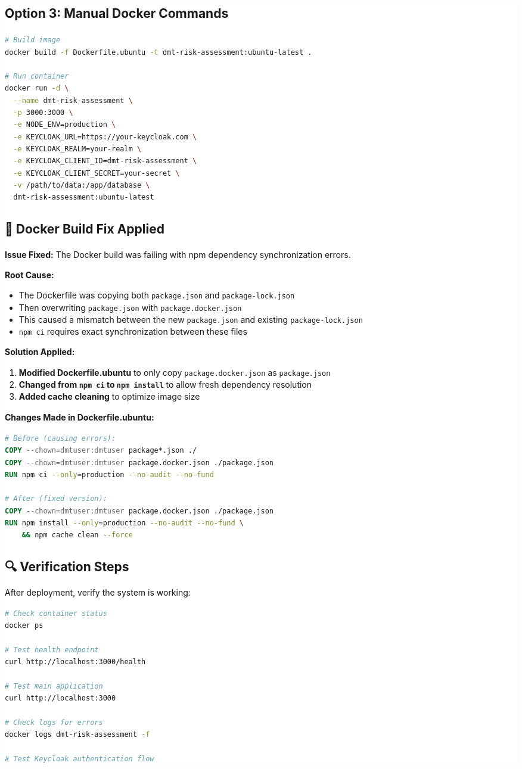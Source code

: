## Option 3: Manual Docker Commands

```bash
# Build image
docker build -f Dockerfile.ubuntu -t dmt-risk-assessment:ubuntu-latest .

# Run container
docker run -d \
  --name dmt-risk-assessment \
  -p 3000:3000 \
  -e NODE_ENV=production \
  -e KEYCLOAK_URL=https://your-keycloak.com \
  -e KEYCLOAK_REALM=your-realm \
  -e KEYCLOAK_CLIENT_ID=dmt-risk-assessment \
  -e KEYCLOAK_CLIENT_SECRET=your-secret \
  -v /path/to/data:/app/database \
  dmt-risk-assessment:ubuntu-latest
```

## 🔧 Docker Build Fix Applied

**Issue Fixed:** The Docker build was failing with npm dependency synchronization errors.

**Root Cause:** 
- The Dockerfile was copying both `package.json` and `package-lock.json`
- Then overwriting `package.json` with `package.docker.json` 
- This caused a mismatch between the new `package.json` and existing `package-lock.json`
- `npm ci` requires exact synchronization between these files

**Solution Applied:**
1. **Modified Dockerfile.ubuntu** to only copy `package.docker.json` as `package.json`
2. **Changed from `npm ci` to `npm install`** to allow fresh dependency resolution
3. **Added cache cleaning** to optimize image size

**Changes Made in Dockerfile.ubuntu:**
```dockerfile
# Before (causing errors):
COPY --chown=dmtuser:dmtuser package*.json ./
COPY --chown=dmtuser:dmtuser package.docker.json ./package.json
RUN npm ci --only=production --no-audit --no-fund

# After (fixed version):
COPY --chown=dmtuser:dmtuser package.docker.json ./package.json
RUN npm install --only=production --no-audit --no-fund \
    && npm cache clean --force
```

## 🔍 Verification Steps

After deployment, verify the system is working:

```bash
# Check container status
docker ps

# Test health endpoint
curl http://localhost:3000/health

# Test main application
curl http://localhost:3000

# Check logs for errors
docker logs dmt-risk-assessment -f

# Test Keycloak authentication flow
```